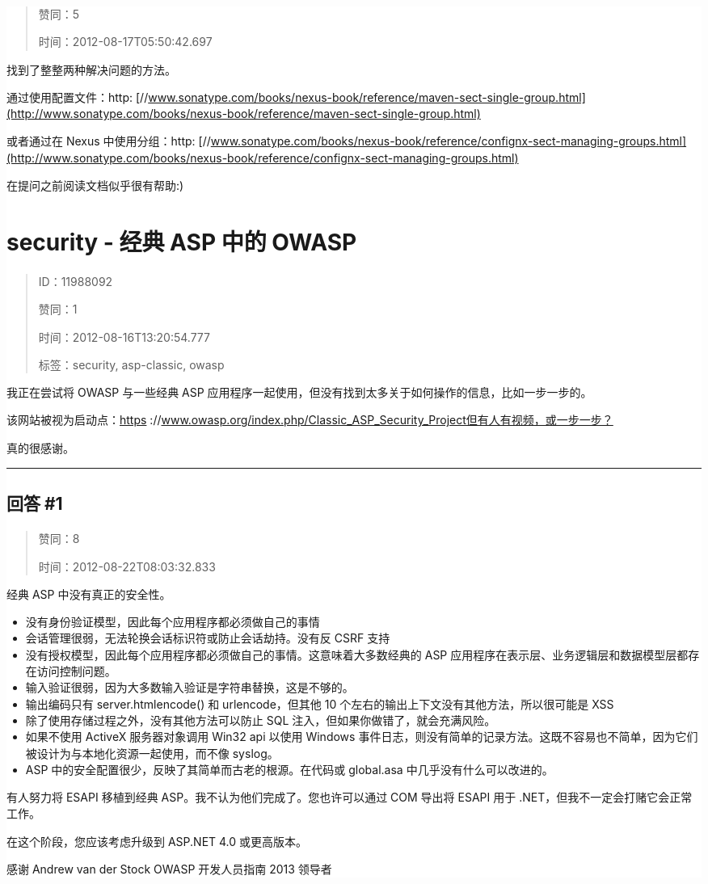 > 赞同：5
> 
> 时间：2012-08-17T05:50:42.697

找到了整整两种解决问题的方法。

通过使用配置文件：http: [//www.sonatype.com/books/nexus-book/reference/maven-sect-single-group.html](http://www.sonatype.com/books/nexus-book/reference/maven-sect-single-group.html)

或者通过在 Nexus 中使用分组：http: [//www.sonatype.com/books/nexus-book/reference/confignx-sect-managing-groups.html](http://www.sonatype.com/books/nexus-book/reference/confignx-sect-managing-groups.html)

在提问之前阅读文档似乎很有帮助:)

# security - 经典 ASP 中的 OWASP

> ID：11988092
> 
> 赞同：1
> 
> 时间：2012-08-16T13:20:54.777
> 
> 标签：security, asp-classic, owasp

我正在尝试将 OWASP 与一些经典 ASP 应用程序一起使用，但没有找到太多关于如何操作的信息，比如一步一步的。

该网站被视为启动点：[https](https://www.owasp.org/index.php/Classic_ASP_Security_Project) ://www.owasp.org/index.php/Classic_ASP_Security_Project但有人有视频，或一步一步？

真的很感谢。

* * *

## 回答 #1

> 赞同：8
> 
> 时间：2012-08-22T08:03:32.833

经典 ASP 中没有真正的安全性。

*   没有身份验证模型，因此每个应用程序都必须做自己的事情
*   会话管理很弱，无法轮换会话标识符或防止会话劫持。没有反 CSRF 支持
*   没有授权模型，因此每个应用程序都必须做自己的事情。这意味着大多数经典的 ASP 应用程序在表示层、业务逻辑层和数据模型层都存在访问控制问题。
*   输入验证很弱，因为大多数输入验证是字符串替换，这是不够的。
*   输出编码只有 server.htmlencode() 和 urlencode，但其他 10 个左右的输出上下文没有其他方法，所以很可能是 XSS
*   除了使用存储过程之外，没有其他方法可以防止 SQL 注入，但如果你做错了，就会充满风险。
*   如果不使用 ActiveX 服务器对象调用 Win32 api 以使用 Windows 事件日志，则没有简单的记录方法。这既不容易也不简单，因为它们被设计为与本地化资源一起使用，而不像 syslog。
*   ASP 中的安全配置很少，反映了其简单而古老的根源。在代码或 global.asa 中几乎没有什么可以改进的。

有人努力将 ESAPI 移植到经典 ASP。我不认为他们完成了。您也许可以通过 COM 导出将 ESAPI 用于 .NET，但我不一定会打赌它会正常工作。

在这个阶段，您应该考虑升级到 ASP.NET 4.0 或更高版本。

感谢
Andrew van der Stock
OWASP 开发人员指南 2013 领导者
